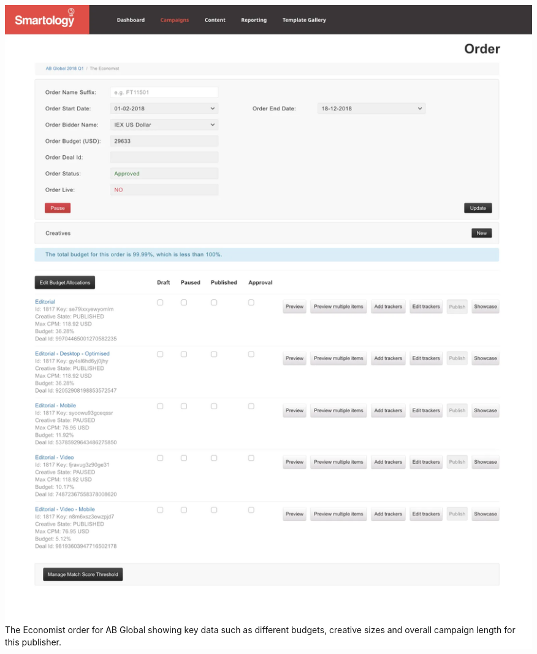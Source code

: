 ![](/static/img/dashboard/dashboard-final-orders.webp) <figcaption>The Economist order for AB Global showing key data such as different budgets, creative sizes and overall campaign length for this publisher.</figcaption>
